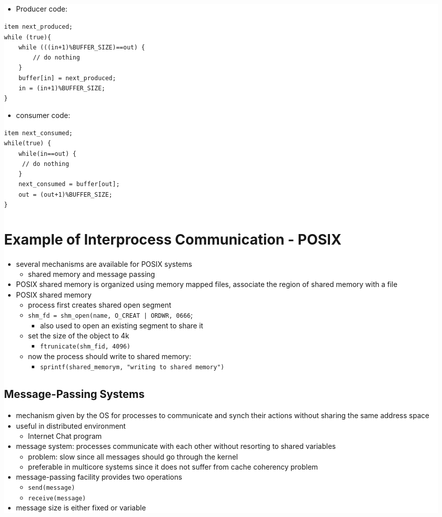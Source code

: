 - Producer code:
```
item next_produced;
while (true){
	while (((in+1)%BUFFER_SIZE)==out) {
		// do nothing
	}
	buffer[in] = next_produced;
	in = (in+1)%BUFFER_SIZE;
}
```

- consumer code:
```
item next_consumed;
while(true) {
	while(in==out) {
	 // do nothing
	}
	next_consumed = buffer[out];
	out = (out+1)%BUFFER_SIZE;
}
```


# Example of Interprocess Communication - POSIX
- several mechanisms are available for POSIX systems
	- shared memory and message passing 
- POSIX shared memory is organized using memory mapped files, associate the region of shared memory with a file
- POSIX shared memory
	- process first creates shared open segment
	- `shm_fd = shm_open(name, O_CREAT | ORDWR, 0666`;
		- also used to open an existing segment to share it
	- set the size of the object to 4k
		- `ftrunicate(shm_fid, 4096)`
	- now the process should write to shared memory:
		- `sprintf(shared_memorym, "writing to shared memory")`


## Message-Passing Systems 
- mechanism given by the OS for processes to communicate and synch their actions without sharing the same address space
- useful in distributed environment 
	- Internet Chat program 
- message system: processes communicate with each other without resorting to shared variables
	- problem: slow since all messages should go through the kernel
	- preferable in multicore systems since it does not suffer from cache coherency problem
- message-passing facility provides two operations
	- `send(message)`
	- `receive(message)`
- message size is either fixed or variable
